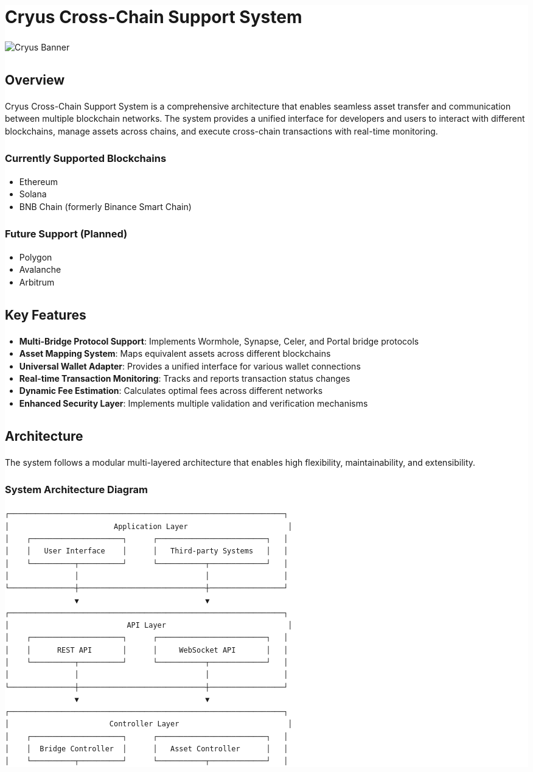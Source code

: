 # Cryus Cross-Chain Support System

![Cryus Banner](https://via.placeholder.com/1200x300/0077cc/ffffff?text=Cryus+Cross-Chain+System)

## Overview

Cryus Cross-Chain Support System is a comprehensive architecture that enables seamless asset transfer and communication between multiple blockchain networks. The system provides a unified interface for developers and users to interact with different blockchains, manage assets across chains, and execute cross-chain transactions with real-time monitoring.

### Currently Supported Blockchains

- Ethereum
- Solana
- BNB Chain (formerly Binance Smart Chain)

### Future Support (Planned)

- Polygon
- Avalanche
- Arbitrum

## Key Features

- **Multi-Bridge Protocol Support**: Implements Wormhole, Synapse, Celer, and Portal bridge protocols
- **Asset Mapping System**: Maps equivalent assets across different blockchains
- **Universal Wallet Adapter**: Provides a unified interface for various wallet connections
- **Real-time Transaction Monitoring**: Tracks and reports transaction status changes
- **Dynamic Fee Estimation**: Calculates optimal fees across different networks
- **Enhanced Security Layer**: Implements multiple validation and verification mechanisms

## Architecture

The system follows a modular multi-layered architecture that enables high flexibility, maintainability, and extensibility.

### System Architecture Diagram

```
┌───────────────────────────────────────────────────────────────┐
│                        Application Layer                       │
│    ┌─────────────────────┐      ┌─────────────────────────┐   │
│    │   User Interface    │      │   Third-party Systems   │   │
│    └──────────┬──────────┘      └───────────┬─────────────┘   │
│               │                             │                 │
└───────────────┼─────────────────────────────┼─────────────────┘
                ▼                             ▼
┌───────────────────────────────────────────────────────────────┐
│                           API Layer                            │
│    ┌─────────────────────┐      ┌─────────────────────────┐   │
│    │      REST API       │      │     WebSocket API       │   │
│    └──────────┬──────────┘      └───────────┬─────────────┘   │
│               │                             │                 │
└───────────────┼─────────────────────────────┼─────────────────┘
                ▼                             ▼
┌───────────────────────────────────────────────────────────────┐
│                       Controller Layer                         │
│    ┌─────────────────────┐      ┌─────────────────────────┐   │
│    │  Bridge Controller  │      │   Asset Controller      │   │
│    └──────────┬──────────┘      └───────────┬─────────────┘   │
```